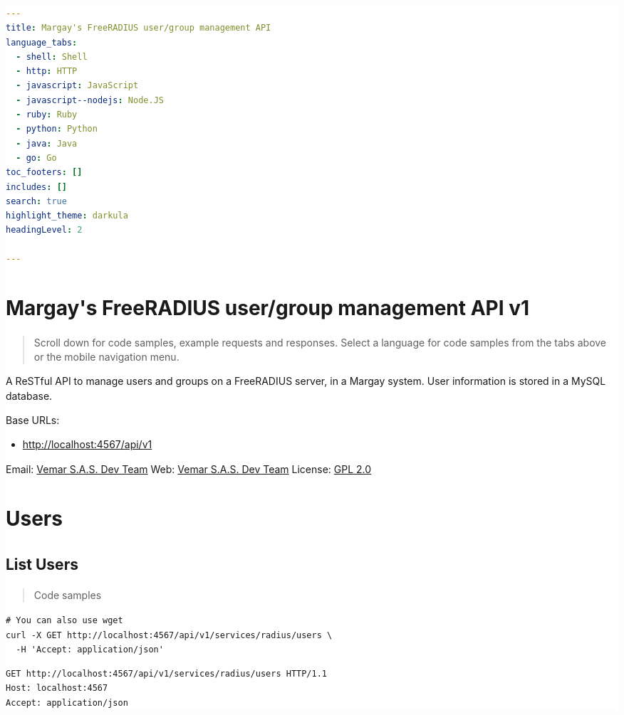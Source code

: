 ```yaml
---
title: Margay's FreeRADIUS user/group management API
language_tabs:
  - shell: Shell
  - http: HTTP
  - javascript: JavaScript
  - javascript--nodejs: Node.JS
  - ruby: Ruby
  - python: Python
  - java: Java
  - go: Go
toc_footers: []
includes: []
search: true
highlight_theme: darkula
headingLevel: 2

---
```


<h1 id="margay-s-freeradius-user-group-management-api">Margay's FreeRADIUS user/group management API v1</h1>

> Scroll down for code samples, example requests and responses. Select a language for code samples from the tabs above or the mobile navigation menu.

A ReSTful API to manage users and groups on a FreeRADIUS server, in a Margay system. User information is stored in a MySQL database.

Base URLs:

* <a href="http://localhost:4567/api/v1">http://localhost:4567/api/v1</a>

Email: <a href="mailto:dev@vemarsas.it">Vemar S.A.S. Dev Team</a> Web: <a href="https://github.com/vemarsas/onboard/modules/radius-admin">Vemar S.A.S. Dev Team</a> 
License: <a href="https://www.gnu.org/licenses/gpl-2.0.html">GPL 2.0</a>

<h1 id="margay-s-freeradius-user-group-management-api-users">Users</h1>

## List Users

<a id="opIdList Users"></a>

> Code samples

```shell
# You can also use wget
curl -X GET http://localhost:4567/api/v1/services/radius/users \
  -H 'Accept: application/json'

```

```http
GET http://localhost:4567/api/v1/services/radius/users HTTP/1.1
Host: localhost:4567
Accept: application/json

```
